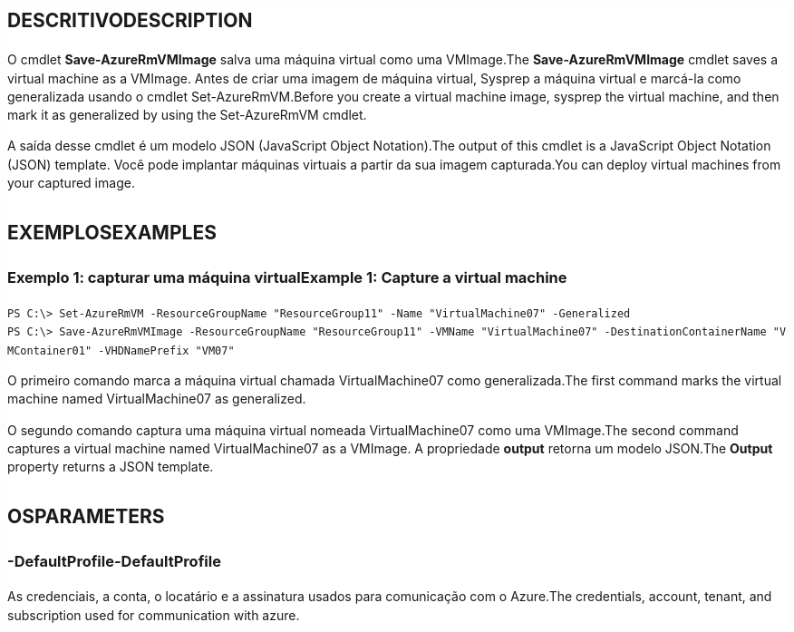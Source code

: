 ## <span data-ttu-id="f8863-107">DESCRITIVO</span><span class="sxs-lookup"><span data-stu-id="f8863-107">DESCRIPTION</span></span>
<span data-ttu-id="f8863-108">O cmdlet **Save-AzureRmVMImage** salva uma máquina virtual como uma VMImage.</span><span class="sxs-lookup"><span data-stu-id="f8863-108">The **Save-AzureRmVMImage** cmdlet saves a virtual machine as a VMImage.</span></span>
<span data-ttu-id="f8863-109">Antes de criar uma imagem de máquina virtual, Sysprep a máquina virtual e marcá-la como generalizada usando o cmdlet Set-AzureRmVM.</span><span class="sxs-lookup"><span data-stu-id="f8863-109">Before you create a virtual machine image, sysprep the virtual machine, and then mark it as generalized by using the Set-AzureRmVM cmdlet.</span></span>

<span data-ttu-id="f8863-110">A saída desse cmdlet é um modelo JSON (JavaScript Object Notation).</span><span class="sxs-lookup"><span data-stu-id="f8863-110">The output of this cmdlet is a JavaScript Object Notation (JSON) template.</span></span>
<span data-ttu-id="f8863-111">Você pode implantar máquinas virtuais a partir da sua imagem capturada.</span><span class="sxs-lookup"><span data-stu-id="f8863-111">You can deploy virtual machines from your captured image.</span></span>

## <span data-ttu-id="f8863-112">EXEMPLOS</span><span class="sxs-lookup"><span data-stu-id="f8863-112">EXAMPLES</span></span>

### <span data-ttu-id="f8863-113">Exemplo 1: capturar uma máquina virtual</span><span class="sxs-lookup"><span data-stu-id="f8863-113">Example 1: Capture a virtual machine</span></span>
```
PS C:\> Set-AzureRmVM -ResourceGroupName "ResourceGroup11" -Name "VirtualMachine07" -Generalized 
PS C:\> Save-AzureRmVMImage -ResourceGroupName "ResourceGroup11" -VMName "VirtualMachine07" -DestinationContainerName "VMContainer01" -VHDNamePrefix "VM07"
```

<span data-ttu-id="f8863-114">O primeiro comando marca a máquina virtual chamada VirtualMachine07 como generalizada.</span><span class="sxs-lookup"><span data-stu-id="f8863-114">The first command marks the virtual machine named VirtualMachine07 as generalized.</span></span>

<span data-ttu-id="f8863-115">O segundo comando captura uma máquina virtual nomeada VirtualMachine07 como uma VMImage.</span><span class="sxs-lookup"><span data-stu-id="f8863-115">The second command captures a virtual machine named VirtualMachine07 as a VMImage.</span></span>
<span data-ttu-id="f8863-116">A propriedade **output** retorna um modelo JSON.</span><span class="sxs-lookup"><span data-stu-id="f8863-116">The **Output** property returns a JSON template.</span></span>

## <span data-ttu-id="f8863-117">OS</span><span class="sxs-lookup"><span data-stu-id="f8863-117">PARAMETERS</span></span>

### <span data-ttu-id="f8863-118">-DefaultProfile</span><span class="sxs-lookup"><span data-stu-id="f8863-118">-DefaultProfile</span></span>
<span data-ttu-id="f8863-119">As credenciais, a conta, o locatário e a assinatura usados para comunicação com o Azure.</span><span class="sxs-lookup"><span data-stu-id="f8863-119">The credentials, account, tenant, and subscription used for communication with azure.</span></span>
